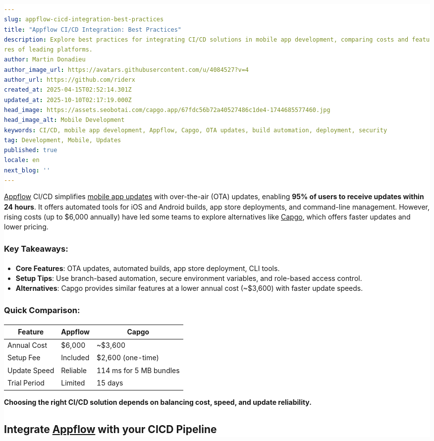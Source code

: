 ```yaml
---
slug: appflow-cicd-integration-best-practices
title: "Appflow CI/CD Integration: Best Practices"
description: Explore best practices for integrating CI/CD solutions in mobile app development, comparing costs and features of leading platforms.
author: Martin Donadieu
author_image_url: https://avatars.githubusercontent.com/u/4084527?v=4
author_url: https://github.com/riderx
created_at: 2025-04-15T02:52:14.301Z
updated_at: 2025-10-10T02:17:19.000Z
head_image: https://assets.seobotai.com/capgo.app/67fdc56b72a40527486c1de4-1744685577460.jpg
head_image_alt: Mobile Development
keywords: CI/CD, mobile app development, Appflow, Capgo, OTA updates, build automation, deployment, security
tag: Development, Mobile, Updates
published: true
locale: en
next_blog: ''
---
```


[Appflow](https://ionic.io/appflow/) CI/CD simplifies [mobile app updates](https://capgo.app/plugins/capacitor-updater/) with over-the-air (OTA) updates, enabling **95% of users to receive updates within 24 hours**. It offers automated tools for iOS and Android builds, app store deployments, and command-line management. However, rising costs (up to $6,000 annually) have led some teams to explore alternatives like [Capgo](https://capgo.app/), which offers faster updates and lower pricing.

### Key Takeaways:

-   **Core Features**: OTA updates, automated builds, app store deployment, CLI tools.
-   **Setup Tips**: Use branch-based automation, secure environment variables, and role-based access control.
-   **Alternatives**: Capgo provides similar features at a lower annual cost (~$3,600) with faster update speeds.

### Quick Comparison:

| Feature | Appflow | Capgo |
| --- | --- | --- |
| Annual Cost | $6,000 | ~$3,600 |
| Setup Fee | Included | $2,600 (one-time) |
| Update Speed | Reliable | 114 ms for 5 MB bundles |
| Trial Period | Limited | 15 days |

**Choosing the right CI/CD solution depends on balancing cost, speed, and update reliability.**

## Integrate [Appflow](https://ionic.io/appflow/) with your CICD Pipeline
